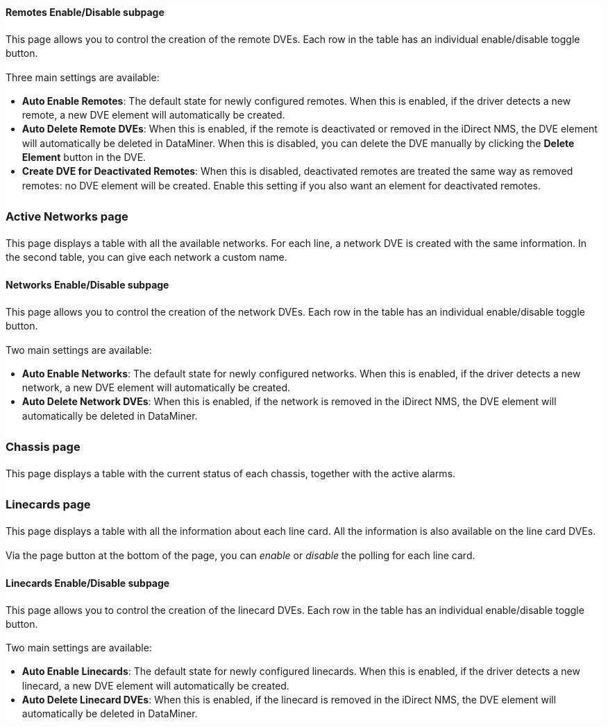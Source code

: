 #### Remotes Enable/Disable subpage

This page allows you to control the creation of the remote DVEs. Each row in the table has an individual enable/disable toggle button.

Three main settings are available:

- **Auto Enable Remotes**: The default state for newly configured remotes. When this is enabled, if the driver detects a new remote, a new DVE element will automatically be created.
- **Auto Delete Remote DVEs**: When this is enabled, if the remote is deactivated or removed in the iDirect NMS, the DVE element will automatically be deleted in DataMiner. When this is disabled, you can delete the DVE manually by clicking the **Delete Element** button in the DVE.
- **Create DVE for Deactivated Remotes**: When this is disabled, deactivated remotes are treated the same way as removed remotes: no DVE element will be created. Enable this setting if you also want an element for deactivated remotes.

### Active Networks page

This page displays a table with all the available networks. For each line, a network DVE is created with the same information. In the second table, you can give each network a custom name.

#### Networks Enable/Disable subpage

This page allows you to control the creation of the network DVEs. Each row in the table has an individual enable/disable toggle button.

Two main settings are available:

- **Auto Enable Networks**: The default state for newly configured networks. When this is enabled, if the driver detects a new network, a new DVE element will automatically be created.
- **Auto Delete Network DVEs**: When this is enabled, if the network is removed in the iDirect NMS, the DVE element will automatically be deleted in DataMiner.

### Chassis page

This page displays a table with the current status of each chassis, together with the active alarms.

### Linecards page

This page displays a table with all the information about each line card. All the information is also available on the line card DVEs.

Via the page button at the bottom of the page, you can *enable* or *disable* the polling for each line card.

#### Linecards Enable/Disable subpage

This page allows you to control the creation of the linecard DVEs. Each row in the table has an individual enable/disable toggle button.

Two main settings are available:

- **Auto Enable Linecards**: The default state for newly configured linecards. When this is enabled, if the driver detects a new linecard, a new DVE element will automatically be created.
- **Auto Delete Linecard DVEs**: When this is enabled, if the linecard is removed in the iDirect NMS, the DVE element will automatically be deleted in DataMiner.
